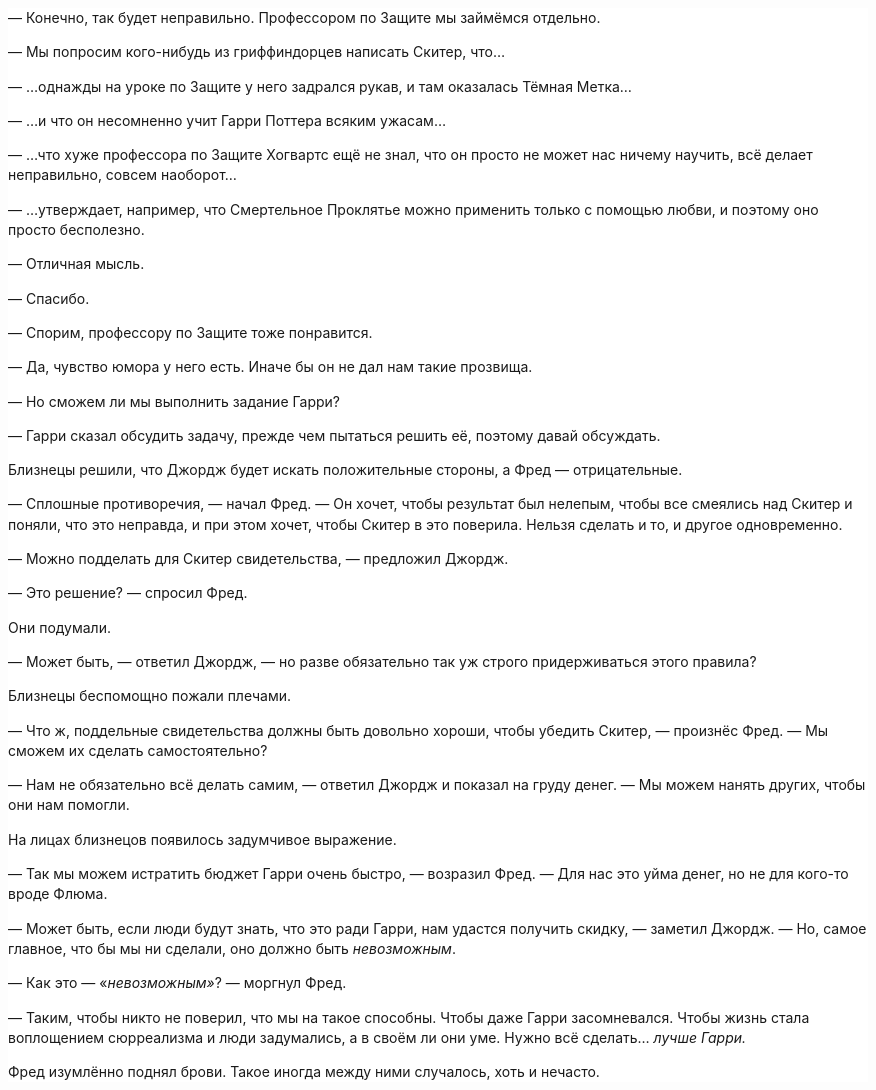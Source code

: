 — Конечно, так будет неправильно. Профессором по Защите мы займёмся отдельно.

— Мы попросим кого-нибудь из гриффиндорцев написать Скитер, что…

— …однажды на уроке по Защите у него задрался рукав, и там оказалась Тёмная Метка…

— …и что он несомненно учит Гарри Поттера всяким ужасам…

— …что хуже профессора по Защите Хогвартс ещё не знал, что он просто не может нас ничему научить, всё делает неправильно, совсем наоборот…

— …утверждает, например, что Смертельное Проклятье можно применить только с помощью любви, и поэтому оно просто бесполезно.

— Отличная мысль.

— Спасибо.

— Спорим, профессору по Защите тоже понравится.

— Да, чувство юмора у него есть. Иначе бы он не дал нам такие прозвища.

— Но сможем ли мы выполнить задание Гарри?

— Гарри сказал обсудить задачу, прежде чем пытаться решить её, поэтому давай обсуждать.

Близнецы решили, что Джордж будет искать положительные стороны, а Фред — отрицательные.

— Сплошные противоречия, — начал Фред. — Он хочет, чтобы результат был нелепым, чтобы все смеялись над Скитер и поняли, что это неправда, и при этом хочет, чтобы Скитер в это поверила. Нельзя сделать и то, и другое одновременно.

— Можно подделать для Скитер свидетельства, — предложил Джордж.

— Это решение? — спросил Фред.

Они подумали.

— Может быть, — ответил Джордж, — но разве обязательно так уж строго придерживаться этого правила?

Близнецы беспомощно пожали плечами.

— Что ж, поддельные свидетельства должны быть довольно хороши, чтобы убедить Скитер, — произнёс Фред. — Мы сможем их сделать самостоятельно?

— Нам не обязательно всё делать самим, — ответил Джордж и показал на груду денег. — Мы можем нанять других, чтобы они нам помогли.

На лицах близнецов появилось задумчивое выражение.

— Так мы можем истратить бюджет Гарри очень быстро, — возразил Фред. — Для нас это уйма денег, но не для кого-то вроде Флюма.

— Может быть, если люди будут знать, что это ради Гарри, нам удастся получить скидку, — заметил Джордж. — Но, самое главное, что бы мы ни сделали, оно должно быть *невозможным*.

— Как это — «*невозможным»*? — моргнул Фред.

— Таким, чтобы никто не поверил, что мы на такое способны. Чтобы даже Гарри засомневался. Чтобы жизнь стала воплощением сюрреализма и люди задумались, а в своём ли они уме. Нужно всё сделать… *лучше Гарри.*

Фред изумлённо поднял брови. Такое иногда между ними случалось, хоть и нечасто.
